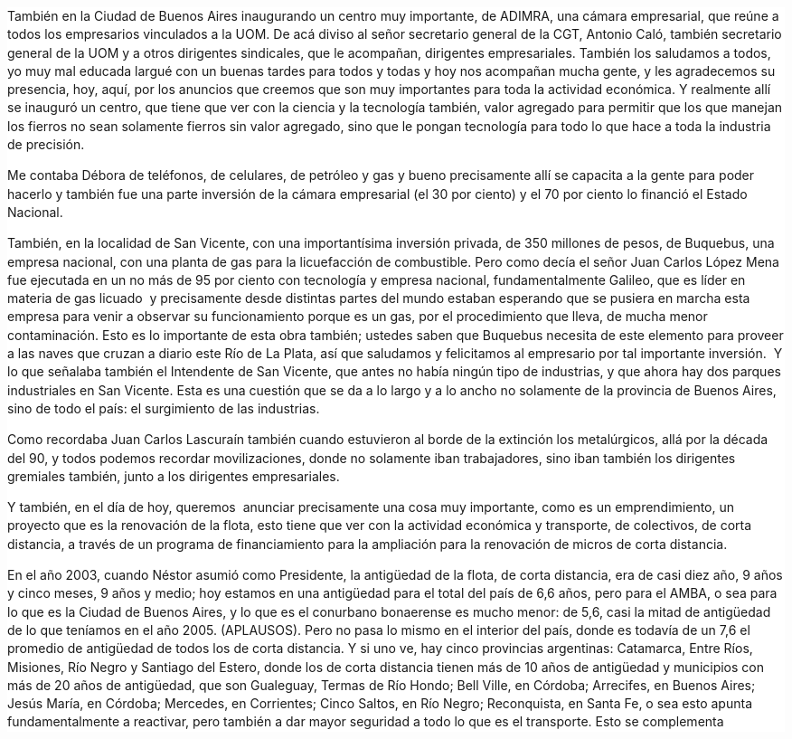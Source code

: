 También en la Ciudad de Buenos Aires inaugurando un centro muy
importante, de ADIMRA, una cámara empresarial, que reúne a todos los
empresarios vinculados a la UOM. De acá diviso al señor secretario
general de la CGT, Antonio Caló, también secretario general de la UOM y
a otros dirigentes sindicales, que le acompañan, dirigentes
empresariales. También los saludamos a todos, yo muy mal educada largué
con un buenas tardes para todos y todas y hoy nos acompañan mucha gente,
y les agradecemos su presencia, hoy, aquí, por los anuncios que creemos
que son muy importantes para toda la actividad económica. Y realmente
allí se inauguró un centro, que tiene que ver con la ciencia y la
tecnología también, valor agregado para permitir que los que manejan los
fierros no sean solamente fierros sin valor agregado, sino que le pongan
tecnología para todo lo que hace a toda la industria de precisión.

Me contaba Débora de teléfonos, de celulares, de petróleo y gas y bueno
precisamente allí se capacita a la gente para poder hacerlo y también
fue una parte inversión de la cámara empresarial (el 30 por ciento) y el
70 por ciento lo financió el Estado Nacional.

También, en la localidad de San Vicente, con una importantísima
inversión privada, de 350 millones de pesos, de Buquebus, una empresa
nacional, con una planta de gas para la licuefacción de combustible.
Pero como decía el señor Juan Carlos López Mena fue ejecutada en un no
más de 95 por ciento con tecnología y empresa nacional, fundamentalmente
Galileo, que es líder en materia de gas licuado  y precisamente desde
distintas partes del mundo estaban esperando que se pusiera en marcha
esta empresa para venir a observar su funcionamiento porque es un gas,
por el procedimiento que lleva, de mucha menor contaminación. Esto es lo
importante de esta obra también; ustedes saben que Buquebus necesita de
este elemento para proveer a las naves que cruzan a diario este Río de
La Plata, así que saludamos y felicitamos al empresario por tal
importante inversión.  Y lo que señalaba también el Intendente de San
Vicente, que antes no había ningún tipo de industrias, y que ahora hay
dos parques industriales en San Vicente. Esta es una cuestión que se da
a lo largo y a lo ancho no solamente de la provincia de Buenos Aires,
sino de todo el país: el surgimiento de las industrias.

Como recordaba Juan Carlos Lascuraín también cuando estuvieron al borde
de la extinción los metalúrgicos, allá por la década del 90, y todos
podemos recordar movilizaciones, donde no solamente iban trabajadores,
sino iban también los dirigentes gremiales también, junto a los
dirigentes empresariales.

Y también, en el día de hoy, queremos  anunciar precisamente una cosa
muy importante, como es un emprendimiento, un proyecto que es la
renovación de la flota, esto tiene que ver con la actividad económica y
transporte, de colectivos, de corta distancia, a través de un programa
de financiamiento para la ampliación para la renovación de micros de
corta distancia.

En el año 2003, cuando Néstor asumió como Presidente, la antigüedad de
la flota, de corta distancia, era de casi diez año, 9 años y cinco
meses, 9 años y medio; hoy estamos en una antigüedad para el total del
país de 6,6 años, pero para el AMBA, o sea para lo que es la Ciudad de
Buenos Aires, y lo que es el conurbano bonaerense es mucho menor: de
5,6, casi la mitad de antigüedad de lo que teníamos en el año 2005.
(APLAUSOS). Pero no pasa lo mismo en el interior del país, donde es
todavía de un 7,6 el promedio de antigüedad de todos los de corta
distancia. Y si uno ve, hay cinco provincias argentinas: Catamarca,
Entre Ríos, Misiones, Río Negro y Santiago del Estero, donde los de
corta distancia tienen más de 10 años de antigüedad y municipios con más
de 20 años de antigüedad, que son Gualeguay, Termas de Río Hondo; Bell
Ville, en Córdoba; Arrecifes, en Buenos Aires; Jesús María, en Córdoba;
Mercedes, en Corrientes; Cinco Saltos, en Río Negro; Reconquista, en
Santa Fe, o sea esto apunta fundamentalmente a reactivar, pero también a
dar mayor seguridad a todo lo que es el transporte. Esto se complementa